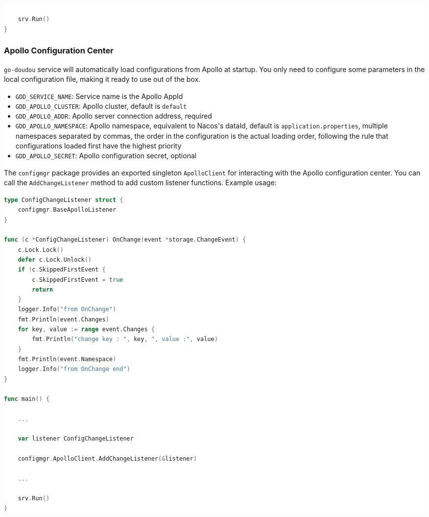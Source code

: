 ```go

	srv.Run()
}
```

### Apollo Configuration Center

`go-doudou` service will automatically load configurations from Apollo at startup. You only need to configure some parameters in the local configuration file, making it ready to use out of the box.

- `GDD_SERVICE_NAME`: Service name is the Apollo AppId
- `GDD_APOLLO_CLUSTER`: Apollo cluster, default is `default`
- `GDD_APOLLO_ADDR`: Apollo server connection address, required
- `GDD_APOLLO_NAMESPACE`: Apollo namespace, equivalent to Nacos's dataId, default is `application.properties`, multiple namespaces separated by commas, the order in the configuration is the actual loading order, following the rule that configurations loaded first have the highest priority
- `GDD_APOLLO_SECRET`: Apollo configuration secret, optional

The `configmgr` package provides an exported singleton `ApolloClient` for interacting with the Apollo configuration center. You can call the `AddChangeListener` method to add custom listener functions. Example usage:

```go
type ConfigChangeListener struct {
	configmgr.BaseApolloListener
}

func (c *ConfigChangeListener) OnChange(event *storage.ChangeEvent) {
	c.Lock.Lock()
	defer c.Lock.Unlock()
	if !c.SkippedFirstEvent {
		c.SkippedFirstEvent = true
		return
	}
	logger.Info("from OnChange")
	fmt.Println(event.Changes)
	for key, value := range event.Changes {
		fmt.Println("change key : ", key, ", value :", value)
	}
	fmt.Println(event.Namespace)
	logger.Info("from OnChange end")
}

func main() {

    ...

	var listener ConfigChangeListener

	configmgr.ApolloClient.AddChangeListener(&listener)

    ...

	srv.Run()
}
```
